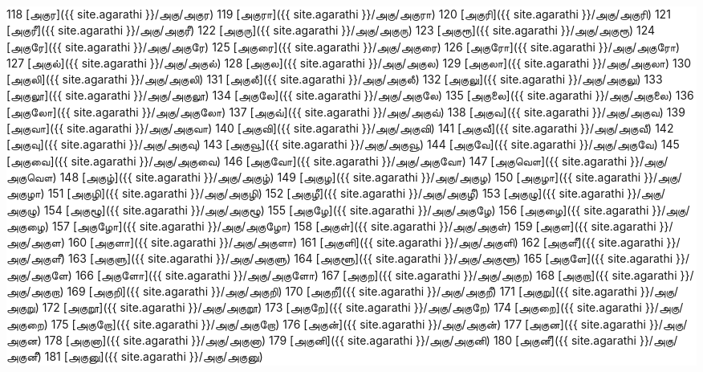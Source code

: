 118 [அகுர]({{ site.agarathi }}/அகு/அகுர) 
119 [அகுரா]({{ site.agarathi }}/அகு/அகுரா) 
120 [அகுரி]({{ site.agarathi }}/அகு/அகுரி) 
121 [அகுரீ]({{ site.agarathi }}/அகு/அகுரீ) 
122 [அகுரு]({{ site.agarathi }}/அகு/அகுரு) 
123 [அகுரூ]({{ site.agarathi }}/அகு/அகுரூ) 
124 [அகுரே]({{ site.agarathi }}/அகு/அகுரே) 
125 [அகுரை]({{ site.agarathi }}/அகு/அகுரை) 
126 [அகுரோ]({{ site.agarathi }}/அகு/அகுரோ) 
127 [அகுல்]({{ site.agarathi }}/அகு/அகுல்) 
128 [அகுல]({{ site.agarathi }}/அகு/அகுல) 
129 [அகுலா]({{ site.agarathi }}/அகு/அகுலா) 
130 [அகுலி]({{ site.agarathi }}/அகு/அகுலி) 
131 [அகுலீ]({{ site.agarathi }}/அகு/அகுலீ) 
132 [அகுலு]({{ site.agarathi }}/அகு/அகுலு) 
133 [அகுலூ]({{ site.agarathi }}/அகு/அகுலூ) 
134 [அகுலே]({{ site.agarathi }}/அகு/அகுலே) 
135 [அகுலை]({{ site.agarathi }}/அகு/அகுலை) 
136 [அகுலோ]({{ site.agarathi }}/அகு/அகுலோ) 
137 [அகுவ்]({{ site.agarathi }}/அகு/அகுவ்) 
138 [அகுவ]({{ site.agarathi }}/அகு/அகுவ) 
139 [அகுவா]({{ site.agarathi }}/அகு/அகுவா) 
140 [அகுவி]({{ site.agarathi }}/அகு/அகுவி) 
141 [அகுவீ]({{ site.agarathi }}/அகு/அகுவீ) 
142 [அகுவு]({{ site.agarathi }}/அகு/அகுவு) 
143 [அகுவூ]({{ site.agarathi }}/அகு/அகுவூ) 
144 [அகுவே]({{ site.agarathi }}/அகு/அகுவே) 
145 [அகுவை]({{ site.agarathi }}/அகு/அகுவை) 
146 [அகுவோ]({{ site.agarathi }}/அகு/அகுவோ) 
147 [அகுவௌ]({{ site.agarathi }}/அகு/அகுவௌ) 
148 [அகுழ்]({{ site.agarathi }}/அகு/அகுழ்) 
149 [அகுழ]({{ site.agarathi }}/அகு/அகுழ) 
150 [அகுழா]({{ site.agarathi }}/அகு/அகுழா) 
151 [அகுழி]({{ site.agarathi }}/அகு/அகுழி) 
152 [அகுழீ]({{ site.agarathi }}/அகு/அகுழீ) 
153 [அகுழு]({{ site.agarathi }}/அகு/அகுழு) 
154 [அகுழூ]({{ site.agarathi }}/அகு/அகுழூ) 
155 [அகுழே]({{ site.agarathi }}/அகு/அகுழே) 
156 [அகுழை]({{ site.agarathi }}/அகு/அகுழை) 
157 [அகுழோ]({{ site.agarathi }}/அகு/அகுழோ) 
158 [அகுள்]({{ site.agarathi }}/அகு/அகுள்) 
159 [அகுள]({{ site.agarathi }}/அகு/அகுள) 
160 [அகுளா]({{ site.agarathi }}/அகு/அகுளா) 
161 [அகுளி]({{ site.agarathi }}/அகு/அகுளி) 
162 [அகுளீ]({{ site.agarathi }}/அகு/அகுளீ) 
163 [அகுளு]({{ site.agarathi }}/அகு/அகுளு) 
164 [அகுளூ]({{ site.agarathi }}/அகு/அகுளூ) 
165 [அகுளே]({{ site.agarathi }}/அகு/அகுளே) 
166 [அகுளோ]({{ site.agarathi }}/அகு/அகுளோ) 
167 [அகுற]({{ site.agarathi }}/அகு/அகுற) 
168 [அகுறா]({{ site.agarathi }}/அகு/அகுறா) 
169 [அகுறி]({{ site.agarathi }}/அகு/அகுறி) 
170 [அகுறீ]({{ site.agarathi }}/அகு/அகுறீ) 
171 [அகுறு]({{ site.agarathi }}/அகு/அகுறு) 
172 [அகுறூ]({{ site.agarathi }}/அகு/அகுறூ) 
173 [அகுறே]({{ site.agarathi }}/அகு/அகுறே) 
174 [அகுறை]({{ site.agarathi }}/அகு/அகுறை) 
175 [அகுறோ]({{ site.agarathi }}/அகு/அகுறோ) 
176 [அகுன்]({{ site.agarathi }}/அகு/அகுன்) 
177 [அகுன]({{ site.agarathi }}/அகு/அகுன) 
178 [அகுனா]({{ site.agarathi }}/அகு/அகுனா) 
179 [அகுனி]({{ site.agarathi }}/அகு/அகுனி) 
180 [அகுனீ]({{ site.agarathi }}/அகு/அகுனீ) 
181 [அகுனு]({{ site.agarathi }}/அகு/அகுனு) 